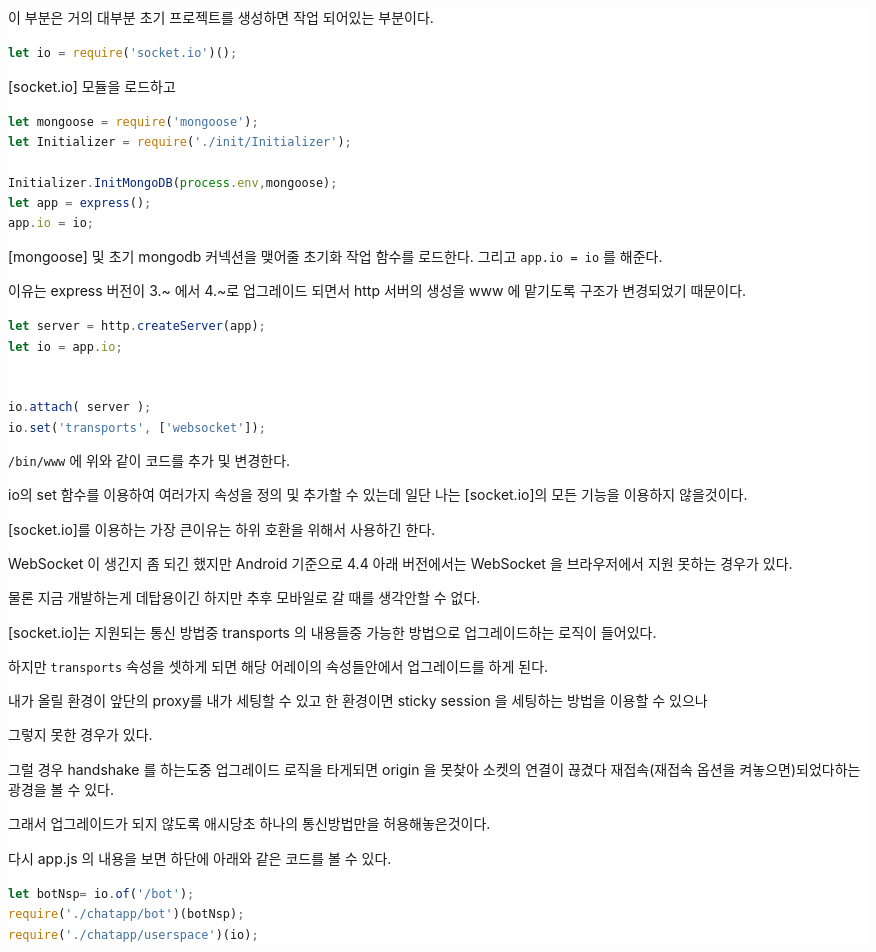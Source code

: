 이 부분은 거의 대부분 초기 프로젝트를 생성하면 작업 되어있는 부분이다.

```javascript
let io = require('socket.io')();
```
[socket.io] 모듈을 로드하고

```javascript
let mongoose = require('mongoose');
let Initializer = require('./init/Initializer');

Initializer.InitMongoDB(process.env,mongoose);
let app = express();
app.io = io;
```

[mongoose] 및 초기 mongodb 커넥션을 맺어줄 초기화 작업 함수를 로드한다.
그리고 `app.io = io` 를 해준다.

이유는 express 버전이 3.~ 에서 4.~로 업그레이드 되면서 http 서버의 생성을 www 에 맡기도록 구조가 변경되었기 때문이다.


```javascript
let server = http.createServer(app);
let io = app.io;


io.attach( server );
io.set('transports', ['websocket']);
```

`/bin/www` 에 위와 같이 코드를 추가 및 변경한다.

io의 set 함수를 이용하여 여러가지 속성을 정의 및 추가할 수 있는데 일단 나는 [socket.io]의 모든 기능을 이용하지 않을것이다.

[socket.io]를 이용하는 가장 큰이유는 하위 호환을 위해서 사용하긴 한다.

WebSocket 이 생긴지 좀 되긴 했지만 Android 기준으로 4.4 아래 버전에서는 WebSocket 을 브라우저에서 지원 못하는 경우가 있다.

물론 지금 개발하는게 데탑용이긴 하지만 추후 모바일로 갈 때를 생각안할 수 없다.

[socket.io]는 지원되는 통신 방법중 transports 의 내용들중 가능한 방법으로 업그레이드하는 로직이 들어있다.

하지만 `transports` 속성을 셋하게 되면 해당 어레이의 속성들안에서 업그레이드를 하게 된다.

내가 올릴 환경이 앞단의 proxy를 내가 세팅할 수 있고 한 환경이면 sticky session 을 세팅하는 방법을 이용할 수 있으나

그렇지 못한 경우가 있다.

그럴 경우 handshake 를 하는도중 업그레이드 로직을 타게되면 origin 을 못찾아 소켓의 연결이 끊겼다 재접속(재접속 옵션을 켜놓으면)되었다하는 광경을 볼 수 있다.

그래서 업그레이드가 되지 않도록 애시당초 하나의 통신방법만을 허용해놓은것이다.

다시 app.js 의 내용을 보면 하단에 아래와 같은 코드를 볼 수 있다.

```javascript
let botNsp= io.of('/bot');
require('./chatapp/bot')(botNsp);
require('./chatapp/userspace')(io);

```
